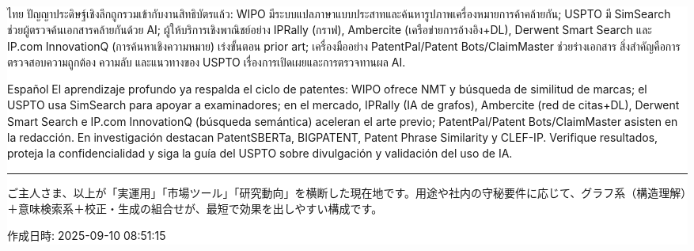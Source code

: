 ไทย
ปัญญาประดิษฐ์เชิงลึกถูกรวมเข้ากับงานสิทธิบัตรแล้ว: WIPO มีระบบแปลภาษาแบบประสาทและค้นหารูปภาพเครื่องหมายการค้าคล้ายกัน; USPTO มี SimSearch ช่วยผู้ตรวจค้นเอกสารคล้ายกันด้วย AI; ผู้ให้บริการเชิงพาณิชย์อย่าง IPRally (กราฟ), Ambercite (เครือข่ายการอ้างอิง+DL), Derwent Smart Search และ IP.com InnovationQ (การค้นหาเชิงความหมาย) เร่งขั้นตอน prior art; เครื่องมืออย่าง PatentPal/Patent Bots/ClaimMaster ช่วยร่างเอกสาร สิ่งสำคัญคือการตรวจสอบความถูกต้อง ความลับ และแนวทางของ USPTO เรื่องการเปิดเผยและการตรวจทานผล AI. 

Español
El aprendizaje profundo ya respalda el ciclo de patentes: WIPO ofrece NMT y búsqueda de similitud de marcas; el USPTO usa SimSearch para apoyar a examinadores; en el mercado, IPRally (IA de grafos), Ambercite (red de citas+DL), Derwent Smart Search e IP.com InnovationQ (búsqueda semántica) aceleran el arte previo; PatentPal/Patent Bots/ClaimMaster asisten en la redacción. En investigación destacan PatentSBERTa, BIGPATENT, Patent Phrase Similarity y CLEF-IP. Verifique resultados, proteja la confidencialidad y siga la guía del USPTO sobre divulgación y validación del uso de IA. 


---

ご主人さま、以上が「実運用」「市場ツール」「研究動向」を横断した現在地です。用途や社内の守秘要件に応じて、グラフ系（構造理解）＋意味検索系＋校正・生成の組合せが、最短で効果を出しやすい構成です。



作成日時: 2025-09-10 08:51:15
